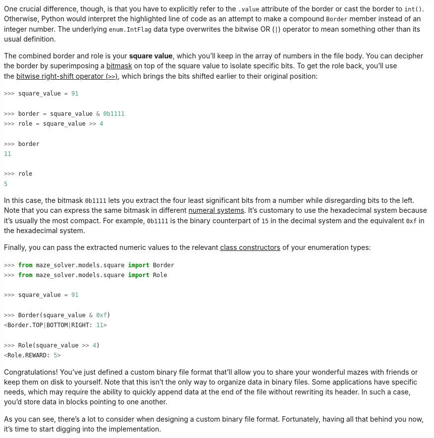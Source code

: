 One crucial difference, though, is that you have to explicitly refer to the `.value` attribute of the border or cast the border to `int()`. Otherwise, Python would interpret the highlighted line of code as an attempt to make a compound `Border` member instead of an integer number. The underlying `enum.IntFlag` data type overwrites the bitwise OR (`|`) operator to mean something other than its usual definition.

The combined border and role is your **square value**, which you’ll keep in the array of numbers in the file body. You can decipher the border by superimposing a [bitmask](https://realpython.com/python-bitwise-operators/#bitmasks) on top of the square value to isolate specific bits. To get the role back, you’ll use the [bitwise right-shift operator (`>>`)](https://realpython.com/python-bitwise-operators/#right-shift), which brings the bits shifted earlier to their original position:

```Python
>>> square_value = 91

>>> border = square_value & 0b1111
>>> role = square_value >> 4

>>> border
11

>>> role
5
```

In this case, the bitmask `0b1111` lets you extract the four least significant bits from a number while disregarding bits to the left. Note that you can express the same bitmask in different [numeral systems](https://en.wikipedia.org/wiki/Numeral_system). It’s customary to use the hexadecimal system because it’s usually the most compact. For example, `0b1111` is the binary counterpart of `15` in the decimal system and the equivalent `0xf` in the hexadecimal system.

Finally, you can pass the extracted numeric values to the relevant [class constructors](https://realpython.com/python-class-constructor/) of your enumeration types:

```Python
>>> from maze_solver.models.square import Border
>>> from maze_solver.models.square import Role

>>> square_value = 91

>>> Border(square_value & 0xf)
<Border.TOP|BOTTOM|RIGHT: 11>

>>> Role(square_value >> 4)
<Role.REWARD: 5>
```

Congratulations! You’ve just defined a custom binary file format that’ll allow you to share your wonderful mazes with friends or keep them on disk to yourself. Note that this isn’t the only way to organize data in binary files. Some applications have specific needs, which may require the ability to quickly append data at the end of the file without rewriting its header. In such a case, you’d store data in blocks pointing to one another.

As you can see, there’s a lot to consider when designing a custom binary file format. Fortunately, having all that behind you now, it’s time to start digging into the implementation.
